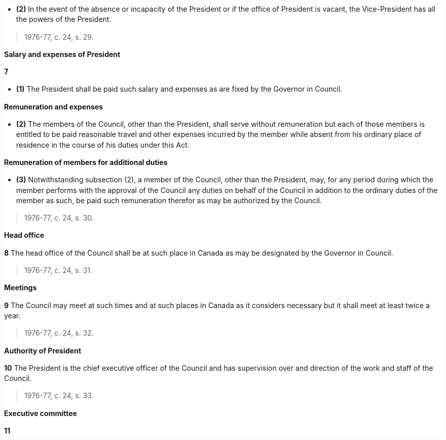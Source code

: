 - **(2)** In the event of the absence or incapacity of the President or if the office of President is vacant, the Vice-President has all the powers of the President.
> 1976-77, c. 24, s. 29.





**Salary and expenses of President**

**7** 

- **(1)** The President shall be paid such salary and expenses as are fixed by the Governor in Council.

**Remuneration and expenses**

- **(2)** The members of the Council, other than the President, shall serve without remuneration but each of those members is entitled to be paid reasonable travel and other expenses incurred by the member while absent from his ordinary place of residence in the course of his duties under this Act.

**Remuneration of members for additional duties**

- **(3)** Notwithstanding subsection (2), a member of the Council, other than the President, may, for any period during which the member performs with the approval of the Council any duties on behalf of the Council in addition to the ordinary duties of the member as such, be paid such remuneration therefor as may be authorized by the Council.
> 1976-77, c. 24, s. 30.





**Head office**

**8** The head office of the Council shall be at such place in Canada as may be designated by the Governor in Council.
> 1976-77, c. 24, s. 31.





**Meetings**

**9** The Council may meet at such times and at such places in Canada as it considers necessary but it shall meet at least twice a year.
> 1976-77, c. 24, s. 32.





**Authority of President**

**10** The President is the chief executive officer of the Council and has supervision over and direction of the work and staff of the Council.
> 1976-77, c. 24, s. 33.





**Executive committee**

**11** 
